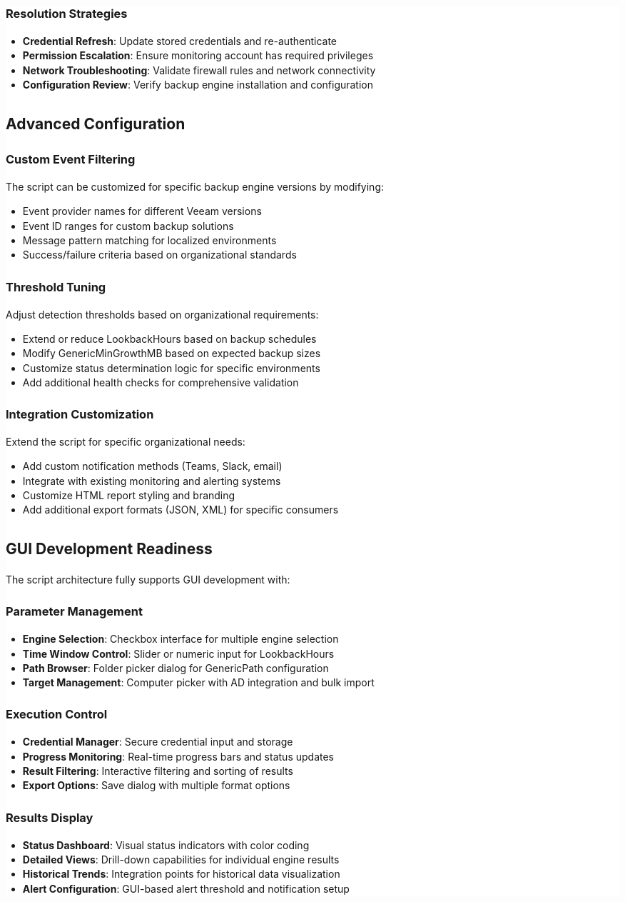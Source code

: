 ### Resolution Strategies
- **Credential Refresh**: Update stored credentials and re-authenticate
- **Permission Escalation**: Ensure monitoring account has required privileges
- **Network Troubleshooting**: Validate firewall rules and network connectivity
- **Configuration Review**: Verify backup engine installation and configuration

## Advanced Configuration

### Custom Event Filtering
The script can be customized for specific backup engine versions by modifying:
- Event provider names for different Veeam versions
- Event ID ranges for custom backup solutions
- Message pattern matching for localized environments
- Success/failure criteria based on organizational standards

### Threshold Tuning
Adjust detection thresholds based on organizational requirements:
- Extend or reduce LookbackHours based on backup schedules
- Modify GenericMinGrowthMB based on expected backup sizes
- Customize status determination logic for specific environments
- Add additional health checks for comprehensive validation

### Integration Customization
Extend the script for specific organizational needs:
- Add custom notification methods (Teams, Slack, email)
- Integrate with existing monitoring and alerting systems
- Customize HTML report styling and branding
- Add additional export formats (JSON, XML) for specific consumers

## GUI Development Readiness

The script architecture fully supports GUI development with:

### Parameter Management
- **Engine Selection**: Checkbox interface for multiple engine selection
- **Time Window Control**: Slider or numeric input for LookbackHours
- **Path Browser**: Folder picker dialog for GenericPath configuration
- **Target Management**: Computer picker with AD integration and bulk import

### Execution Control
- **Credential Manager**: Secure credential input and storage
- **Progress Monitoring**: Real-time progress bars and status updates
- **Result Filtering**: Interactive filtering and sorting of results
- **Export Options**: Save dialog with multiple format options

### Results Display
- **Status Dashboard**: Visual status indicators with color coding
- **Detailed Views**: Drill-down capabilities for individual engine results
- **Historical Trends**: Integration points for historical data visualization
- **Alert Configuration**: GUI-based alert threshold and notification setup